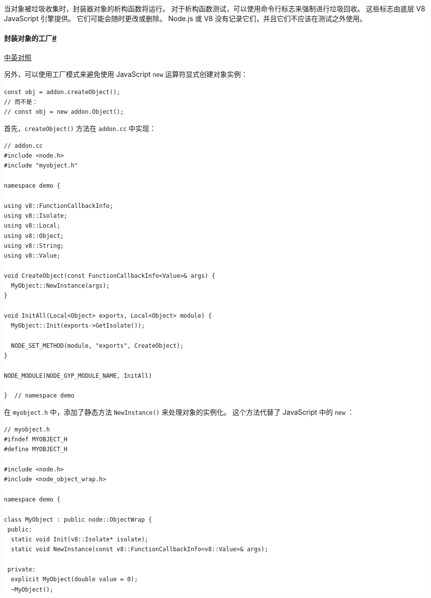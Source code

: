 当对象被垃圾收集时，封装器对象的析构函数将运行。 对于析构函数测试，可以使用命令行标志来强制进行垃圾回收。 这些标志由底层 V8 JavaScript 引擎提供。 它们可能会随时更改或删除。 Node.js 或 V8 没有记录它们，并且它们不应该在测试之外使用。

#### 封装对象的工厂[#](http://nodejs.cn/api-v12/addons.html#factory-of-wrapped-objects)

[中英对照](http://nodejs.cn/api-v12/addons/factory_of_wrapped_objects.html)

另外，可以使用工厂模式来避免使用 JavaScript `new` 运算符显式创建对象实例：

```
const obj = addon.createObject();
// 而不是：
// const obj = new addon.Object();
```

首先，`createObject()` 方法在 `addon.cc` 中实现：

```
// addon.cc
#include <node.h>
#include "myobject.h"

namespace demo {

using v8::FunctionCallbackInfo;
using v8::Isolate;
using v8::Local;
using v8::Object;
using v8::String;
using v8::Value;

void CreateObject(const FunctionCallbackInfo<Value>& args) {
  MyObject::NewInstance(args);
}

void InitAll(Local<Object> exports, Local<Object> module) {
  MyObject::Init(exports->GetIsolate());

  NODE_SET_METHOD(module, "exports", CreateObject);
}

NODE_MODULE(NODE_GYP_MODULE_NAME, InitAll)

}  // namespace demo
```

在 `myobject.h` 中，添加了静态方法 `NewInstance()` 来处理对象的实例化。 这个方法代替了 JavaScript 中的 `new` ：

```
// myobject.h
#ifndef MYOBJECT_H
#define MYOBJECT_H

#include <node.h>
#include <node_object_wrap.h>

namespace demo {

class MyObject : public node::ObjectWrap {
 public:
  static void Init(v8::Isolate* isolate);
  static void NewInstance(const v8::FunctionCallbackInfo<v8::Value>& args);

 private:
  explicit MyObject(double value = 0);
  ~MyObject();

```